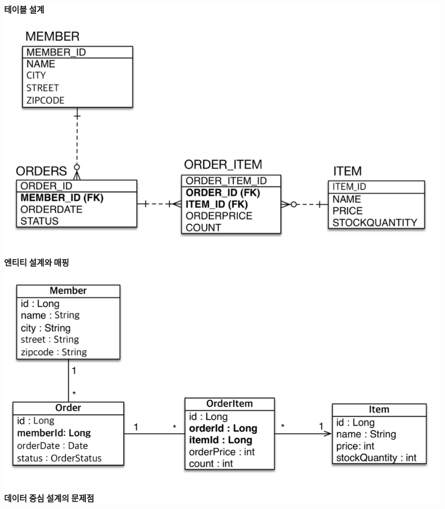 ### 테이블 설계

<img src="./imgs/엔티티_매핑/테이블_설계.png"><br>

### 엔티티 설계와 매핑

<img src="./imgs/엔티티_매핑/엔티티_설계와_매핑.png"><br>

### 데이터 중심 설계의 문제점
